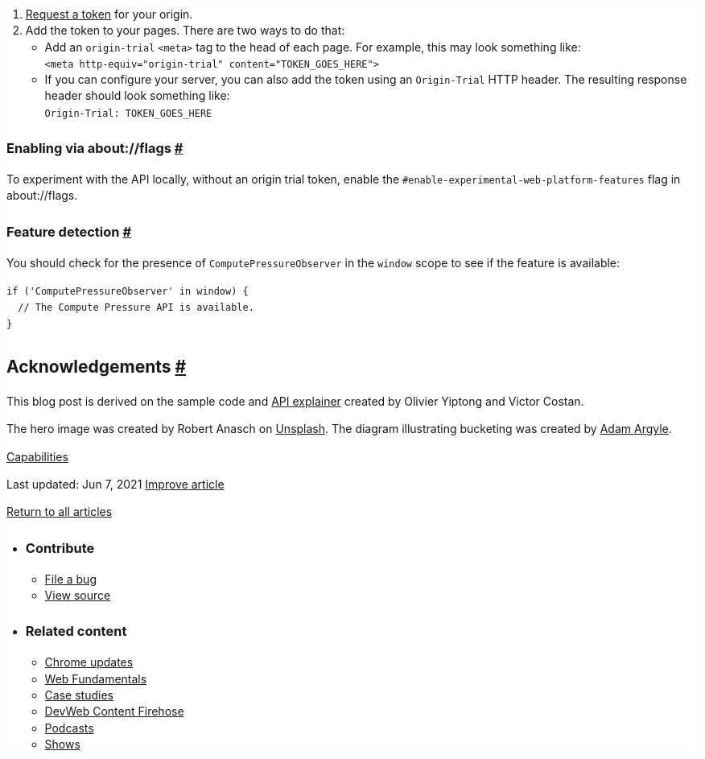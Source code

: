 1.  [Request a token](https://developer.chrome.com/origintrials/#/view_trial/1838594547874004993) for your origin.
2.  Add the token to your pages. There are two ways to do that:
    - Add an `origin-trial` `<meta>` tag to the head of each page. For example, this may look something like:  
      `<meta http-equiv="origin-trial" content="TOKEN_GOES_HERE">`
    - If you can configure your server, you can also add the token using an `Origin-Trial` HTTP header. The resulting response header should look something like:  
      `Origin-Trial: TOKEN_GOES_HERE`

### Enabling via about://flags <a href="#enabling-via-about:flags" class="w-headline-link">#</a>

To experiment with the API locally, without an origin trial token, enable the `#enable-experimental-web-platform-features` flag in about://flags.

### Feature detection <a href="#feature-detection" class="w-headline-link">#</a>

You should check for the presence of `ComputePressureObserver` in the `window` scope to see if the feature is available:

    if ('ComputePressureObserver' in window) {
      // The Compute Pressure API is available.
    }

## Acknowledgements <a href="#acknowledgements" class="w-headline-link">#</a>

This blog post is derived on the sample code and [API explainer](https://github.com/oyiptong/compute-pressure/blob/main/README.md) created by Olivier Yiptong and Victor Costan.

The hero image was created by Robert Anasch on [Unsplash](https://unsplash.com/photos/-C7IKRBZHrg). The diagram illustrating bucketing was created by [Adam Argyle](/authors/adamargyle/).

<a href="/tags/capabilities/" class="w-chip">Capabilities</a>

<span class="w-mr--sm"> Last updated: Jun 7, 2021 </span> [Improve article](https://github.com/GoogleChrome/web.dev/blob/master/src/site/content/en/blog/compute-pressure/index.md)

<a href="/blog" class="w-article-navigation__link w-article-navigation__link--back w-article-navigation__link--single gc-analytics-event">Return to all articles</a>

- ### Contribute

  - <a href="https://github.com/GoogleChrome/web.dev/issues/new?assignees=&amp;labels=bug&amp;template=bug_report.md&amp;title=" class="w-footer__linkbox-link">File a bug</a>
  - <a href="https://github.com/googlechrome/web.dev" class="w-footer__linkbox-link">View source</a>

- ### Related content

  - <a href="https://blog.chromium.org/" class="w-footer__linkbox-link">Chrome updates</a>
  - <a href="https://developers.google.com/web/" class="w-footer__linkbox-link">Web Fundamentals</a>
  - <a href="https://developers.google.com/web/showcase/" class="w-footer__linkbox-link">Case studies</a>
  - <a href="https://devwebfeed.appspot.com/" class="w-footer__linkbox-link">DevWeb Content Firehose</a>
  - <a href="/podcasts/" class="w-footer__linkbox-link">Podcasts</a>
  - <a href="/shows/" class="w-footer__linkbox-link">Shows</a>
